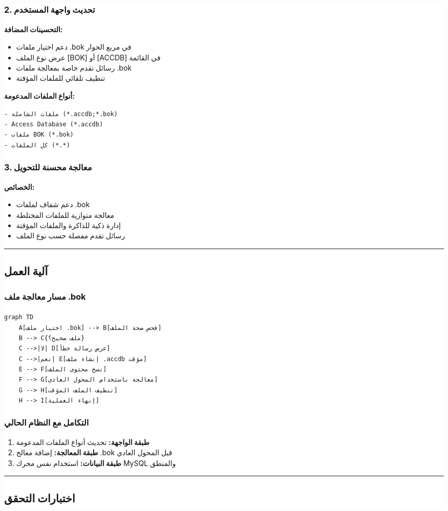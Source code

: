 ### 2. تحديث واجهة المستخدم

**التحسينات المضافة:**
- دعم اختيار ملفات .bok في مربع الحوار
- عرض نوع الملف [BOK] أو [ACCDB] في القائمة
- رسائل تقدم خاصة بمعالجة ملفات .bok
- تنظيف تلقائي للملفات المؤقتة

**أنواع الملفات المدعومة:**
```
- ملفات الشاملة (*.accdb;*.bok)
- Access Database (*.accdb)
- ملفات BOK (*.bok)
- كل الملفات (*.*)
```

### 3. معالجة محسنة للتحويل

**الخصائص:**
- دعم شفاف لملفات .bok
- معالجة متوازية للملفات المختلطة
- إدارة ذكية للذاكرة والملفات المؤقتة
- رسائل تقدم مفصلة حسب نوع الملف

---

## آلية العمل

### مسار معالجة ملف .bok

```mermaid
graph TD
    A[اختيار ملف .bok] --> B[فحص صحة الملف]
    B --> C{ملف صحيح؟}
    C -->|لا| D[عرض رسالة خطأ]
    C -->|نعم| E[إنشاء ملف .accdb مؤقت]
    E --> F[نسخ محتوى الملف]
    F --> G[معالجة باستخدام المحول العادي]
    G --> H[تنظيف الملف المؤقت]
    H --> I[إنهاء العملية]
```

### التكامل مع النظام الحالي

1. **طبقة الواجهة:** تحديث أنواع الملفات المدعومة
2. **طبقة المعالجة:** إضافة معالج .bok قبل المحول العادي
3. **طبقة البيانات:** استخدام نفس محرك MySQL والمنطق

---

## اختبارات التحقق
